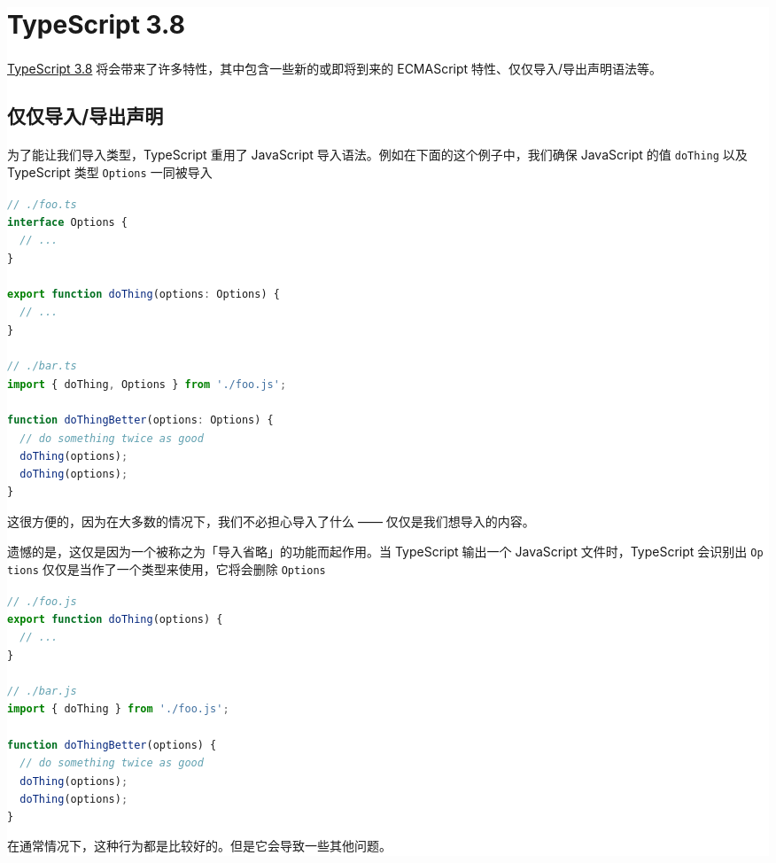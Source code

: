 # TypeScript 3.8

[TypeScript 3.8](http://www.typescriptlang.org/docs/handbook/release-notes/typescript-3-8.html) 将会带来了许多特性，其中包含一些新的或即将到来的 ECMAScript 特性、仅仅导入/导出声明语法等。

## 仅仅导入/导出声明

为了能让我们导入类型，TypeScript 重用了 JavaScript 导入语法。例如在下面的这个例子中，我们确保 JavaScript 的值 `doThing` 以及 TypeScript 类型 `Options` 一同被导入

```ts
// ./foo.ts
interface Options {
  // ...
}

export function doThing(options: Options) {
  // ...
}

// ./bar.ts
import { doThing, Options } from './foo.js';

function doThingBetter(options: Options) {
  // do something twice as good
  doThing(options);
  doThing(options);
}
```

这很方便的，因为在大多数的情况下，我们不必担心导入了什么 —— 仅仅是我们想导入的内容。

遗憾的是，这仅是因为一个被称之为「导入省略」的功能而起作用。当 TypeScript 输出一个 JavaScript 文件时，TypeScript 会识别出 `Options` 仅仅是当作了一个类型来使用，它将会删除 `Options`

```JavaScript
// ./foo.js
export function doThing(options) {
  // ...
}

// ./bar.js
import { doThing } from './foo.js';

function doThingBetter(options) {
  // do something twice as good
  doThing(options);
  doThing(options);
}
```

在通常情况下，这种行为都是比较好的。但是它会导致一些其他问题。
